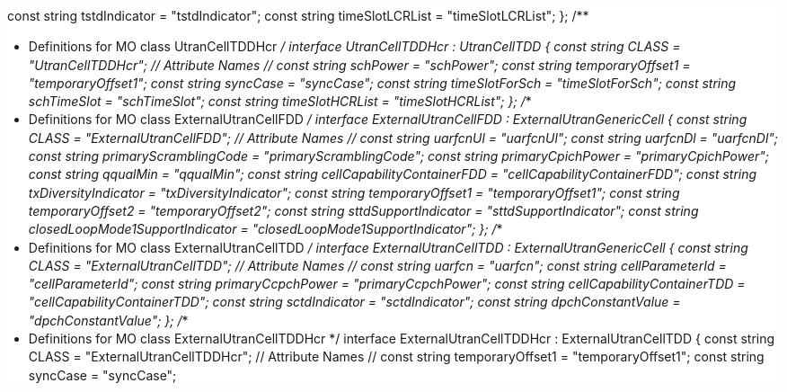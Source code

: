 const string tstdIndicator = \"tstdIndicator\";
const string timeSlotLCRList = \"timeSlotLCRList\";
};
/**
* Definitions for MO class UtranCellTDDHcr
*/
interface UtranCellTDDHcr : UtranCellTDD
{
const string CLASS = \"UtranCellTDDHcr\";
// Attribute Names
//
const string schPower = \"schPower\";
const string temporaryOffset1 = \"temporaryOffset1\";
const string syncCase = \"syncCase\";
const string timeSlotForSch = \"timeSlotForSch\";
const string schTimeSlot = \"schTimeSlot\";
const string timeSlotHCRList = \"timeSlotHCRList\";
};
/**
* Definitions for MO class ExternalUtranCellFDD
*/
interface ExternalUtranCellFDD : ExternalUtranGenericCell
{
const string CLASS = \"ExternalUtranCellFDD\";
// Attribute Names
//
const string uarfcnUl = \"uarfcnUl\";
const string uarfcnDl = \"uarfcnDl\";
const string primaryScramblingCode = \"primaryScramblingCode\";
const string primaryCpichPower = \"primaryCpichPower\";
const string qqualMin = \"qqualMin\";
const string cellCapabilityContainerFDD = \"cellCapabilityContainerFDD\";
const string txDiversityIndicator = \"txDiversityIndicator\";
const string temporaryOffset1 = \"temporaryOffset1\";
const string temporaryOffset2 = \"temporaryOffset2\";
const string sttdSupportIndicator = \"sttdSupportIndicator\";
const string closedLoopMode1SupportIndicator =
\"closedLoopMode1SupportIndicator\";
};
/**
* Definitions for MO class ExternalUtranCellTDD
*/
interface ExternalUtranCellTDD : ExternalUtranGenericCell
{
const string CLASS = \"ExternalUtranCellTDD\";
// Attribute Names
//
const string uarfcn = \"uarfcn\";
const string cellParameterId = \"cellParameterId\";
const string primaryCcpchPower = \"primaryCcpchPower\";
const string cellCapabilityContainerTDD = \"cellCapabilityContainerTDD\";
const string sctdIndicator = \"sctdIndicator\";
const string dpchConstantValue = \"dpchConstantValue\";
};
/**
* Definitions for MO class ExternalUtranCellTDDHcr
*/
interface ExternalUtranCellTDDHcr : ExternalUtranCellTDD
{
const string CLASS = \"ExternalUtranCellTDDHcr\";
// Attribute Names
//
const string temporaryOffset1 = \"temporaryOffset1\";
const string syncCase = \"syncCase\";